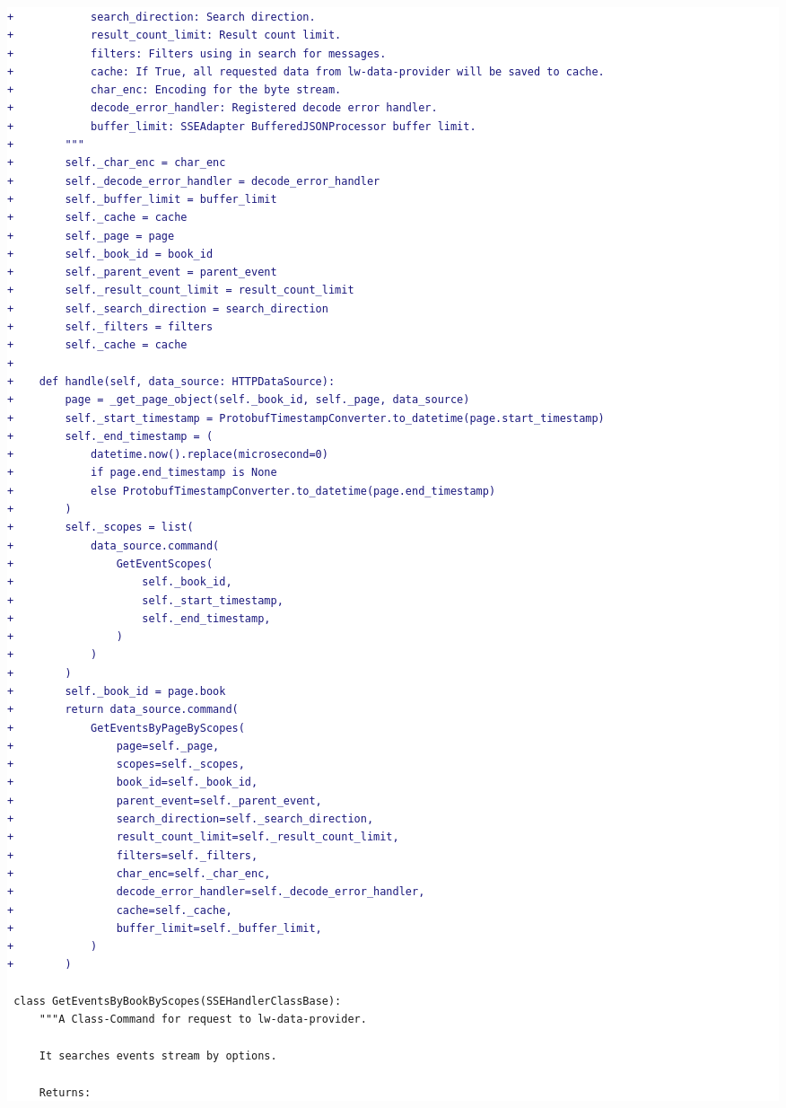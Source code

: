 ```diff
+            search_direction: Search direction.
+            result_count_limit: Result count limit.
+            filters: Filters using in search for messages.
+            cache: If True, all requested data from lw-data-provider will be saved to cache.
+            char_enc: Encoding for the byte stream.
+            decode_error_handler: Registered decode error handler.
+            buffer_limit: SSEAdapter BufferedJSONProcessor buffer limit.
+        """
+        self._char_enc = char_enc
+        self._decode_error_handler = decode_error_handler
+        self._buffer_limit = buffer_limit
+        self._cache = cache
+        self._page = page
+        self._book_id = book_id
+        self._parent_event = parent_event
+        self._result_count_limit = result_count_limit
+        self._search_direction = search_direction
+        self._filters = filters
+        self._cache = cache
+
+    def handle(self, data_source: HTTPDataSource):
+        page = _get_page_object(self._book_id, self._page, data_source)
+        self._start_timestamp = ProtobufTimestampConverter.to_datetime(page.start_timestamp)
+        self._end_timestamp = (
+            datetime.now().replace(microsecond=0)
+            if page.end_timestamp is None
+            else ProtobufTimestampConverter.to_datetime(page.end_timestamp)
+        )
+        self._scopes = list(
+            data_source.command(
+                GetEventScopes(
+                    self._book_id,
+                    self._start_timestamp,
+                    self._end_timestamp,
+                )
+            )
+        )
+        self._book_id = page.book
+        return data_source.command(
+            GetEventsByPageByScopes(
+                page=self._page,
+                scopes=self._scopes,
+                book_id=self._book_id,
+                parent_event=self._parent_event,
+                search_direction=self._search_direction,
+                result_count_limit=self._result_count_limit,
+                filters=self._filters,
+                char_enc=self._char_enc,
+                decode_error_handler=self._decode_error_handler,
+                cache=self._cache,
+                buffer_limit=self._buffer_limit,
+            )
+        )
 
 class GetEventsByBookByScopes(SSEHandlerClassBase):
     """A Class-Command for request to lw-data-provider.
 
     It searches events stream by options.
 
     Returns:
```
